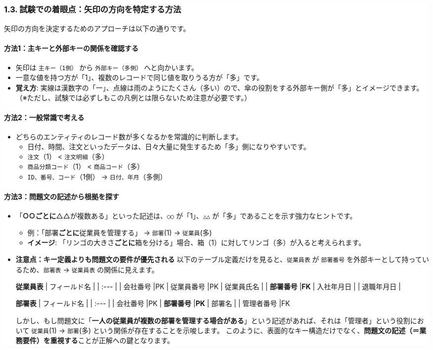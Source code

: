 ### 1.3. 試験での着眼点：矢印の方向を特定する方法

矢印の方向を決定するためのアプローチは以下の通りです。

#### 方法1：主キーと外部キーの関係を確認する
*   矢印は `主キー（1側）` から `外部キー（多側）` へと向かいます。
*   一意な値を持つ方が「1」、複数のレコードで同じ値を取りうる方が「多」です。
*   **覚え方**: 実線は漢数字の「一」、点線は雨のようにたくさん（多い）ので、傘の役割をする外部キー側が「多」とイメージできます。（※ただし、試験では必ずしもこの凡例とは限らないため注意が必要です。）

#### 方法2：一般常識で考える
*   どちらのエンティティのレコード数が多くなるかを常識的に判断します。
    *   日付、時間、注文といったデータは、日々大量に発生するため「多」側になりやすいです。
    *   `注文`（1） < `注文明細`（多）
    *   `商品分類コード`（1） < `商品コード`（多）
    *   `ID、番号、コード`（1側） → `日付、年月`（多側）

#### 方法3：問題文の記述から根拠を探す
*   「**○○ごとに**△△が複数ある」といった記述は、`○○` が「1」、`△△` が「多」であることを示す強力なヒントです。
    *   例：「部署**ごとに**従業員を管理する」 → `部署`(1) → `従業員`(多)
    *   **イメージ**: 「リンゴの大きさ**ごとに**箱を分ける」場合、箱（1）に対してリンゴ（多）が入ると考えられます。

*   **注意点：キー定義よりも問題文の要件が優先される**
    以下のテーブル定義だけを見ると、`従業員表` が `部署番号` を外部キーとして持っているため、`部署表` → `従業員表` の関係に見えます。

    **従業員表**
    | フィールド名 |
    | :--- |
    | 会社番号 |PK
    | 従業員番号 |PK
    | 従業員氏名 |
    | **部署番号** |**FK**
    | 入社年月日 |
    | 退職年月日 |

    **部署表**
    | フィールド名 |
    | :--- |
    | 会社番号 |PK
    | **部署番号** |**PK**
    | 部署名 |
    | 管理者番号 |FK

    しかし、もし問題文に「**一人の従業員が複数の部署を管理する場合がある**」という記述があれば、それは「管理者」という役割において `従業員`(1) → `部署`(多) という関係が存在することを示唆します。
    このように、表面的なキー構造だけでなく、**問題文の記述（＝業務要件）を重視する**ことが正解への鍵となります。
